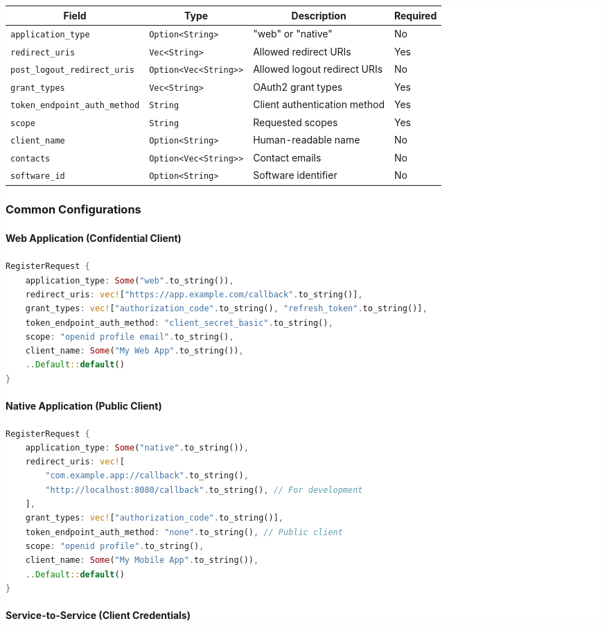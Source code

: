 | Field | Type | Description | Required |
|-------|------|-------------|----------|
| `application_type` | `Option<String>` | "web" or "native" | No |
| `redirect_uris` | `Vec<String>` | Allowed redirect URIs | Yes |
| `post_logout_redirect_uris` | `Option<Vec<String>>` | Allowed logout redirect URIs | No |
| `grant_types` | `Vec<String>` | OAuth2 grant types | Yes |
| `token_endpoint_auth_method` | `String` | Client authentication method | Yes |
| `scope` | `String` | Requested scopes | Yes |
| `client_name` | `Option<String>` | Human-readable name | No |
| `contacts` | `Option<Vec<String>>` | Contact emails | No |
| `software_id` | `Option<String>` | Software identifier | No |

### Common Configurations

#### Web Application (Confidential Client)

```rust
RegisterRequest {
    application_type: Some("web".to_string()),
    redirect_uris: vec!["https://app.example.com/callback".to_string()],
    grant_types: vec!["authorization_code".to_string(), "refresh_token".to_string()],
    token_endpoint_auth_method: "client_secret_basic".to_string(),
    scope: "openid profile email".to_string(),
    client_name: Some("My Web App".to_string()),
    ..Default::default()
}
```

#### Native Application (Public Client)

```rust
RegisterRequest {
    application_type: Some("native".to_string()),
    redirect_uris: vec![
        "com.example.app://callback".to_string(),
        "http://localhost:8080/callback".to_string(), // For development
    ],
    grant_types: vec!["authorization_code".to_string()],
    token_endpoint_auth_method: "none".to_string(), // Public client
    scope: "openid profile".to_string(),
    client_name: Some("My Mobile App".to_string()),
    ..Default::default()
}
```

#### Service-to-Service (Client Credentials)
